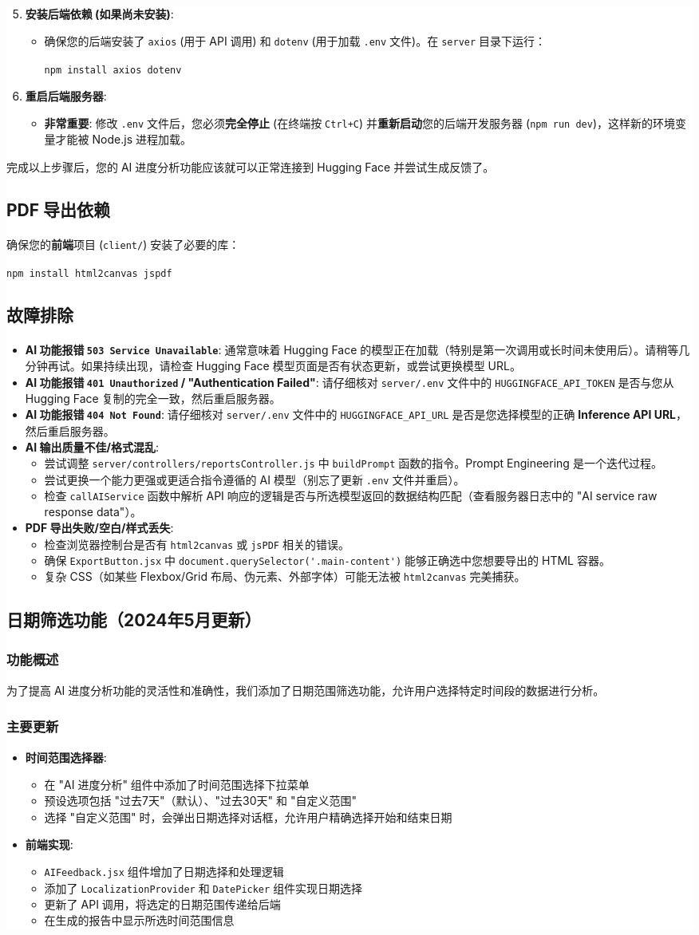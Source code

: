 5.  **安装后端依赖 (如果尚未安装)**:
    *   确保您的后端安装了 `axios` (用于 API 调用) 和 `dotenv` (用于加载 `.env` 文件)。在 `server` 目录下运行：
        ```bash
        npm install axios dotenv
        ```

6.  **重启后端服务器**:
    *   **非常重要**: 修改 `.env` 文件后，您必须**完全停止** (在终端按 `Ctrl+C`) 并**重新启动**您的后端开发服务器 (`npm run dev`)，这样新的环境变量才能被 Node.js 进程加载。

完成以上步骤后，您的 AI 进度分析功能应该就可以正常连接到 Hugging Face 并尝试生成反馈了。

## PDF 导出依赖

确保您的**前端**项目 (`client/`) 安装了必要的库：

```bash
npm install html2canvas jspdf
```

## 故障排除

*   **AI 功能报错 `503 Service Unavailable`**: 通常意味着 Hugging Face 的模型正在加载（特别是第一次调用或长时间未使用后）。请稍等几分钟再试。如果持续出现，请检查 Hugging Face 模型页面是否有状态更新，或尝试更换模型 URL。
*   **AI 功能报错 `401 Unauthorized` / "Authentication Failed"**: 请仔细核对 `server/.env` 文件中的 `HUGGINGFACE_API_TOKEN` 是否与您从 Hugging Face 复制的完全一致，然后重启服务器。
*   **AI 功能报错 `404 Not Found`**: 请仔细核对 `server/.env` 文件中的 `HUGGINGFACE_API_URL` 是否是您选择模型的正确 **Inference API URL**，然后重启服务器。
*   **AI 输出质量不佳/格式混乱**:
    *   尝试调整 `server/controllers/reportsController.js` 中 `buildPrompt` 函数的指令。Prompt Engineering 是一个迭代过程。
    *   尝试更换一个能力更强或更适合指令遵循的 AI 模型（别忘了更新 `.env` 文件并重启）。
    *   检查 `callAIService` 函数中解析 API 响应的逻辑是否与所选模型返回的数据结构匹配（查看服务器日志中的 "AI service raw response data"）。
*   **PDF 导出失败/空白/样式丢失**:
    *   检查浏览器控制台是否有 `html2canvas` 或 `jsPDF` 相关的错误。
    *   确保 `ExportButton.jsx` 中 `document.querySelector('.main-content')` 能够正确选中您想要导出的 HTML 容器。
    *   复杂 CSS（如某些 Flexbox/Grid 布局、伪元素、外部字体）可能无法被 `html2canvas` 完美捕获。

## 日期筛选功能（2024年5月更新）

### 功能概述

为了提高 AI 进度分析功能的灵活性和准确性，我们添加了日期范围筛选功能，允许用户选择特定时间段的数据进行分析。

### 主要更新

*   **时间范围选择器**:
    *   在 "AI 进度分析" 组件中添加了时间范围选择下拉菜单
    *   预设选项包括 "过去7天"（默认）、"过去30天" 和 "自定义范围"
    *   选择 "自定义范围" 时，会弹出日期选择对话框，允许用户精确选择开始和结束日期

*   **前端实现**:
    *   `AIFeedback.jsx` 组件增加了日期选择和处理逻辑
    *   添加了 `LocalizationProvider` 和 `DatePicker` 组件实现日期选择
    *   更新了 API 调用，将选定的日期范围传递给后端
    *   在生成的报告中显示所选时间范围信息

